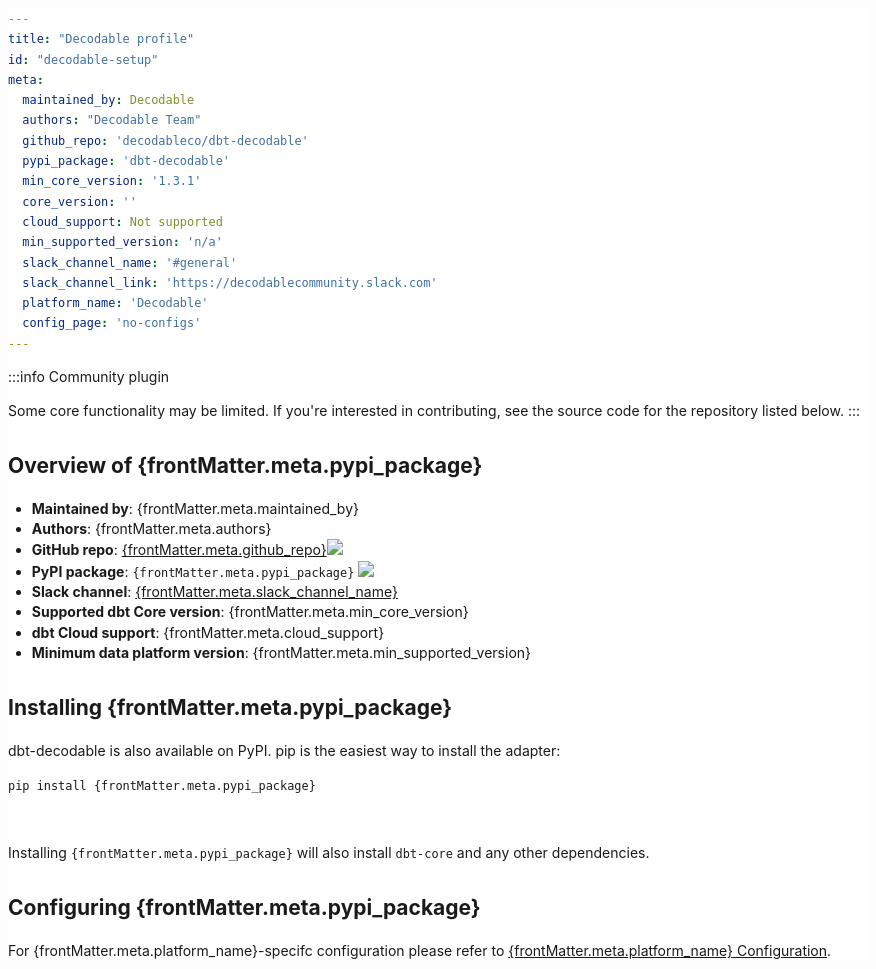 ```yaml
---
title: "Decodable profile"
id: "decodable-setup"
meta:
  maintained_by: Decodable
  authors: "Decodable Team"
  github_repo: 'decodableco/dbt-decodable'
  pypi_package: 'dbt-decodable'
  min_core_version: '1.3.1'
  core_version: ''
  cloud_support: Not supported
  min_supported_version: 'n/a'
  slack_channel_name: '#general'
  slack_channel_link: 'https://decodablecommunity.slack.com'
  platform_name: 'Decodable'
  config_page: 'no-configs'
---
```


:::info Community plugin

Some core functionality may be limited. If you're interested in contributing, see the source code for the repository listed below.
:::

<h2> Overview of {frontMatter.meta.pypi_package} </h2>

<ul>
    <li><strong>Maintained by</strong>: {frontMatter.meta.maintained_by}</li>
    <li><strong>Authors</strong>: {frontMatter.meta.authors}</li>
    <li><strong>GitHub repo</strong>: <a href={`https://github.com/decodableco/dbt-decodable}`}>{frontMatter.meta.github_repo}</a><a href={`https://github.com/${frontMatter.meta.github_repo}`}><img src={`https://img.shields.io/github/stars/${frontMatter.meta.github_repo}?style=for-the-badge`}/></a></li>
    <li><strong>PyPI package</strong>: <code>{frontMatter.meta.pypi_package}</code> <a href={`https://badge.fury.io/py/${frontMatter.meta.pypi_package}`}><img src={`https://badge.fury.io/py/${frontMatter.meta.pypi_package}.svg`}/></a></li>
    <li><strong>Slack channel</strong>: <a href={frontMatter.meta.slack_channel_link}>{frontMatter.meta.slack_channel_name}</a></li>
    <li><strong>Supported dbt Core version</strong>: {frontMatter.meta.min_core_version}</li>
    <li><strong>dbt Cloud support</strong>: {frontMatter.meta.cloud_support}</li>
    <li><strong>Minimum data platform version</strong>: {frontMatter.meta.min_supported_version}</li>
    </ul>


<h2> Installing {frontMatter.meta.pypi_package} </h2>

dbt-decodable is also available on PyPI. pip is the easiest way to install the adapter:

<code>pip install {frontMatter.meta.pypi_package}</code>

<br/>
<p>Installing <code>{frontMatter.meta.pypi_package}</code> will also install <code>dbt-core</code> and any other dependencies.</p>

<h2> Configuring {frontMatter.meta.pypi_package} </h2>

<p>For {frontMatter.meta.platform_name}-specifc configuration please refer to <a href={frontMatter.meta.config_page}>{frontMatter.meta.platform_name} Configuration</a>. </p>

